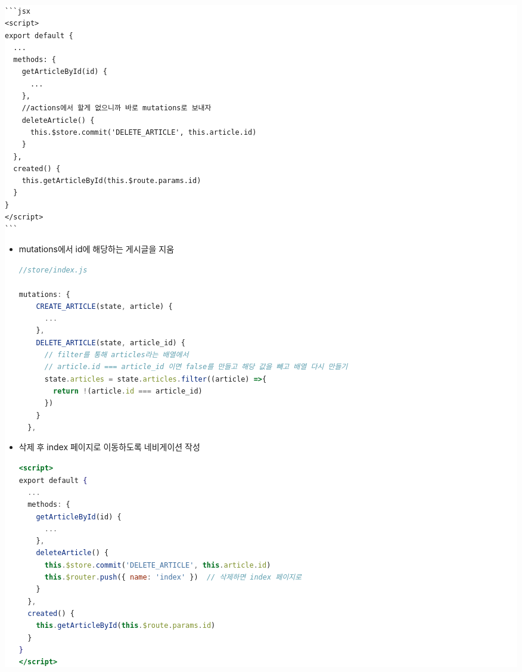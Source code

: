     ```jsx
    <script>
    export default {
      ...
      methods: {
        getArticleById(id) {
          ...
        },
        //actions에서 할게 없으니까 바로 mutations로 보내자
        deleteArticle() {
          this.$store.commit('DELETE_ARTICLE', this.article.id)
        }
      },
      created() {
        this.getArticleById(this.$route.params.id)
      }
    }
    </script>
    ```
    
- mutations에서 id에 해당하는 게시글을 지움
    
    ```jsx
    //store/index.js
    
    mutations: {
        CREATE_ARTICLE(state, article) {
          ...
        },
        DELETE_ARTICLE(state, article_id) {
          // filter를 통해 articles라는 배열에서 
          // article.id === article_id 이면 false를 만들고 해당 값을 빼고 배열 다시 만들기
          state.articles = state.articles.filter((article) =>{
            return !(article.id === article_id)
          })
        }
      },
    ```
    
- 삭제 후 index 페이지로 이동하도록 네비게이션 작성
    
    ```jsx
    <script>
    export default {
      ...
      methods: {
        getArticleById(id) {
          ...
        },
        deleteArticle() {
          this.$store.commit('DELETE_ARTICLE', this.article.id)
          this.$router.push({ name: 'index' })  // 삭제하면 index 페이지로
        }
      },
      created() {
        this.getArticleById(this.$route.params.id)
      }
    }
    </script>
    ```
    